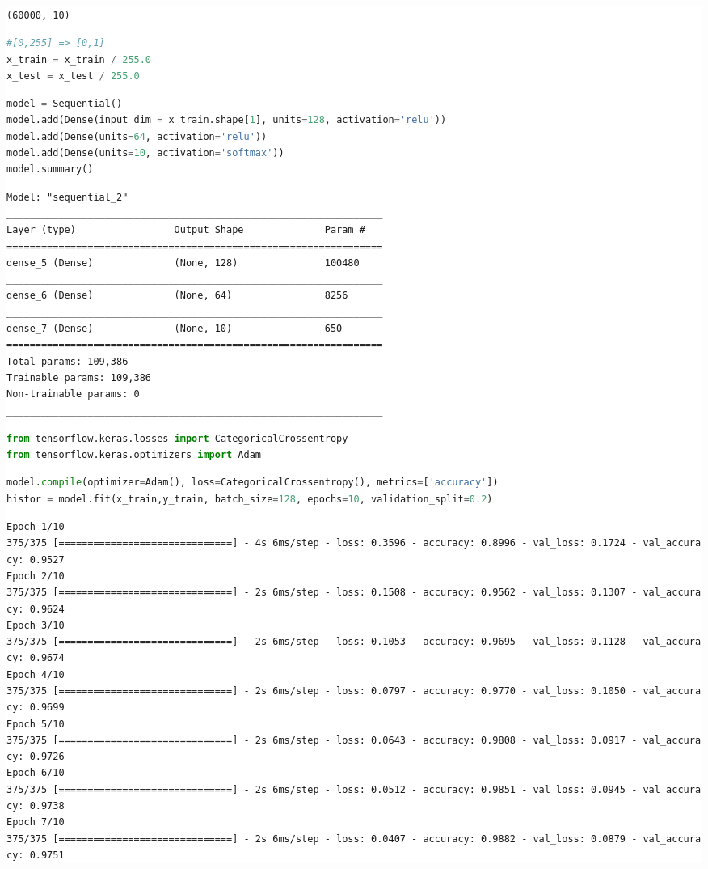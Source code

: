 


    (60000, 10)




```python
#[0,255] => [0,1]
x_train = x_train / 255.0
x_test = x_test / 255.0
```


```python
model = Sequential()
model.add(Dense(input_dim = x_train.shape[1], units=128, activation='relu'))
model.add(Dense(units=64, activation='relu'))
model.add(Dense(units=10, activation='softmax'))
model.summary()
```

    Model: "sequential_2"
    _________________________________________________________________
    Layer (type)                 Output Shape              Param #   
    =================================================================
    dense_5 (Dense)              (None, 128)               100480    
    _________________________________________________________________
    dense_6 (Dense)              (None, 64)                8256      
    _________________________________________________________________
    dense_7 (Dense)              (None, 10)                650       
    =================================================================
    Total params: 109,386
    Trainable params: 109,386
    Non-trainable params: 0
    _________________________________________________________________



```python
from tensorflow.keras.losses import CategoricalCrossentropy
from tensorflow.keras.optimizers import Adam
```


```python
model.compile(optimizer=Adam(), loss=CategoricalCrossentropy(), metrics=['accuracy'])
histor = model.fit(x_train,y_train, batch_size=128, epochs=10, validation_split=0.2)
```

    Epoch 1/10
    375/375 [==============================] - 4s 6ms/step - loss: 0.3596 - accuracy: 0.8996 - val_loss: 0.1724 - val_accuracy: 0.9527
    Epoch 2/10
    375/375 [==============================] - 2s 6ms/step - loss: 0.1508 - accuracy: 0.9562 - val_loss: 0.1307 - val_accuracy: 0.9624
    Epoch 3/10
    375/375 [==============================] - 2s 6ms/step - loss: 0.1053 - accuracy: 0.9695 - val_loss: 0.1128 - val_accuracy: 0.9674
    Epoch 4/10
    375/375 [==============================] - 2s 6ms/step - loss: 0.0797 - accuracy: 0.9770 - val_loss: 0.1050 - val_accuracy: 0.9699
    Epoch 5/10
    375/375 [==============================] - 2s 6ms/step - loss: 0.0643 - accuracy: 0.9808 - val_loss: 0.0917 - val_accuracy: 0.9726
    Epoch 6/10
    375/375 [==============================] - 2s 6ms/step - loss: 0.0512 - accuracy: 0.9851 - val_loss: 0.0945 - val_accuracy: 0.9738
    Epoch 7/10
    375/375 [==============================] - 2s 6ms/step - loss: 0.0407 - accuracy: 0.9882 - val_loss: 0.0879 - val_accuracy: 0.9751